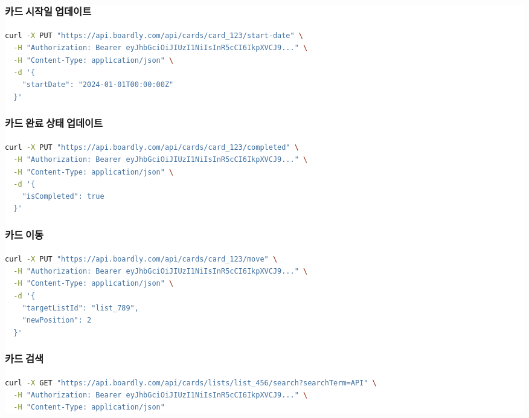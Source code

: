 ### 카드 시작일 업데이트
```bash
curl -X PUT "https://api.boardly.com/api/cards/card_123/start-date" \
  -H "Authorization: Bearer eyJhbGciOiJIUzI1NiIsInR5cCI6IkpXVCJ9..." \
  -H "Content-Type: application/json" \
  -d '{
    "startDate": "2024-01-01T00:00:00Z"
  }'
```

### 카드 완료 상태 업데이트
```bash
curl -X PUT "https://api.boardly.com/api/cards/card_123/completed" \
  -H "Authorization: Bearer eyJhbGciOiJIUzI1NiIsInR5cCI6IkpXVCJ9..." \
  -H "Content-Type: application/json" \
  -d '{
    "isCompleted": true
  }'
```

### 카드 이동
```bash
curl -X PUT "https://api.boardly.com/api/cards/card_123/move" \
  -H "Authorization: Bearer eyJhbGciOiJIUzI1NiIsInR5cCI6IkpXVCJ9..." \
  -H "Content-Type: application/json" \
  -d '{
    "targetListId": "list_789",
    "newPosition": 2
  }'
```

### 카드 검색
```bash
curl -X GET "https://api.boardly.com/api/cards/lists/list_456/search?searchTerm=API" \
  -H "Authorization: Bearer eyJhbGciOiJIUzI1NiIsInR5cCI6IkpXVCJ9..." \
  -H "Content-Type: application/json"
``` 